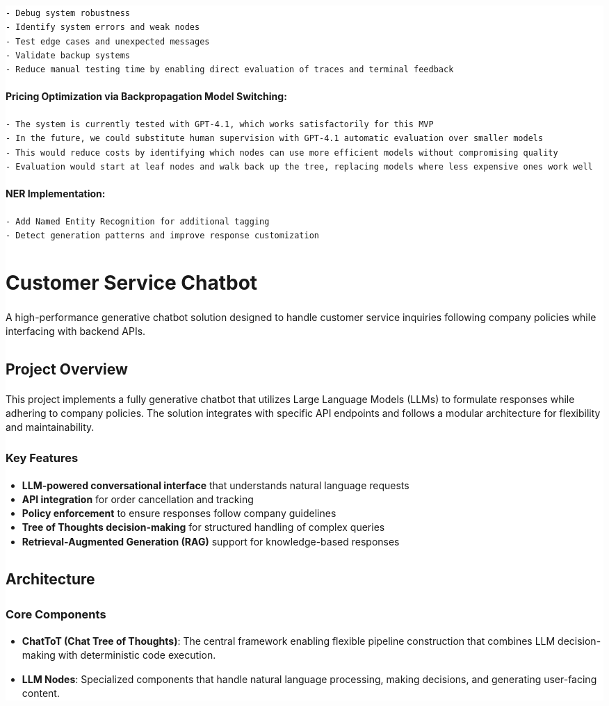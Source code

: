     - Debug system robustness
    - Identify system errors and weak nodes
    - Test edge cases and unexpected messages
    - Validate backup systems
    - Reduce manual testing time by enabling direct evaluation of traces and terminal feedback


#### Pricing Optimization via Backpropagation Model Switching:

    - The system is currently tested with GPT-4.1, which works satisfactorily for this MVP
    - In the future, we could substitute human supervision with GPT-4.1 automatic evaluation over smaller models
    - This would reduce costs by identifying which nodes can use more efficient models without compromising quality
    - Evaluation would start at leaf nodes and walk back up the tree, replacing models where less expensive ones work well


#### NER Implementation:

    - Add Named Entity Recognition for additional tagging
    - Detect generation patterns and improve response customization

# Customer Service Chatbot

A high-performance generative chatbot solution designed to handle customer service inquiries following company policies while interfacing with backend APIs.

## Project Overview

This project implements a fully generative chatbot that utilizes Large Language Models (LLMs) to formulate responses while adhering to company policies. The solution integrates with specific API endpoints and follows a modular architecture for flexibility and maintainability.

### Key Features

- **LLM-powered conversational interface** that understands natural language requests
- **API integration** for order cancellation and tracking
- **Policy enforcement** to ensure responses follow company guidelines
- **Tree of Thoughts decision-making** for structured handling of complex queries
- **Retrieval-Augmented Generation (RAG)** support for knowledge-based responses

## Architecture

### Core Components

- **ChatToT (Chat Tree of Thoughts)**: 
  The central framework enabling flexible pipeline construction that combines LLM decision-making with deterministic code execution.
  
- **LLM Nodes**:
  Specialized components that handle natural language processing, making decisions, and generating user-facing content.
  